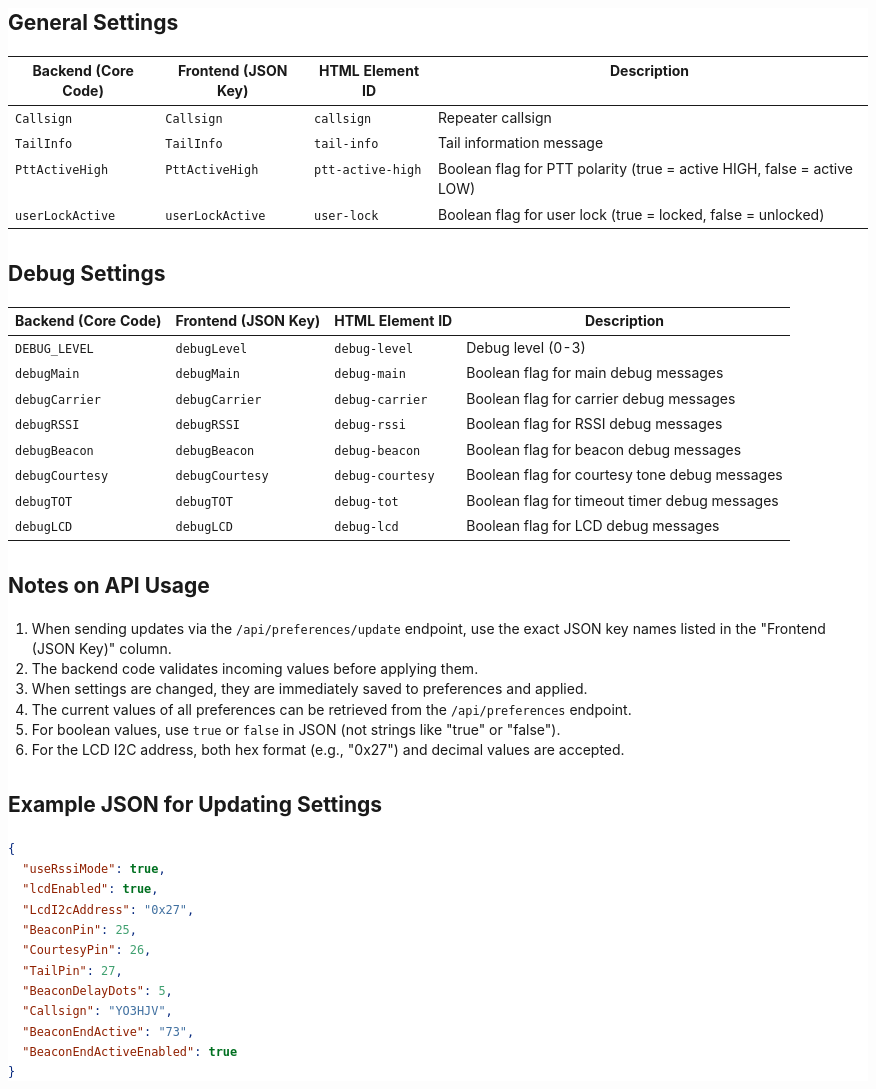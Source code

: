 ## General Settings

| Backend (Core Code) | Frontend (JSON Key) | HTML Element ID | Description |
|---------------------|---------------------|-----------------|-------------|
| `Callsign` | `Callsign` | `callsign` | Repeater callsign |
| `TailInfo` | `TailInfo` | `tail-info` | Tail information message |
| `PttActiveHigh` | `PttActiveHigh` | `ptt-active-high` | Boolean flag for PTT polarity (true = active HIGH, false = active LOW) |
| `userLockActive` | `userLockActive` | `user-lock` | Boolean flag for user lock (true = locked, false = unlocked) |

## Debug Settings

| Backend (Core Code) | Frontend (JSON Key) | HTML Element ID | Description |
|---------------------|---------------------|-----------------|-------------|
| `DEBUG_LEVEL` | `debugLevel` | `debug-level` | Debug level (0-3) |
| `debugMain` | `debugMain` | `debug-main` | Boolean flag for main debug messages |
| `debugCarrier` | `debugCarrier` | `debug-carrier` | Boolean flag for carrier debug messages |
| `debugRSSI` | `debugRSSI` | `debug-rssi` | Boolean flag for RSSI debug messages |
| `debugBeacon` | `debugBeacon` | `debug-beacon` | Boolean flag for beacon debug messages |
| `debugCourtesy` | `debugCourtesy` | `debug-courtesy` | Boolean flag for courtesy tone debug messages |
| `debugTOT` | `debugTOT` | `debug-tot` | Boolean flag for timeout timer debug messages |
| `debugLCD` | `debugLCD` | `debug-lcd` | Boolean flag for LCD debug messages |

## Notes on API Usage

1. When sending updates via the `/api/preferences/update` endpoint, use the exact JSON key names listed in the "Frontend (JSON Key)" column.
2. The backend code validates incoming values before applying them.
3. When settings are changed, they are immediately saved to preferences and applied.
4. The current values of all preferences can be retrieved from the `/api/preferences` endpoint.
5. For boolean values, use `true` or `false` in JSON (not strings like "true" or "false").
6. For the LCD I2C address, both hex format (e.g., "0x27") and decimal values are accepted.

## Example JSON for Updating Settings

```json
{
  "useRssiMode": true,
  "lcdEnabled": true,
  "LcdI2cAddress": "0x27",
  "BeaconPin": 25,
  "CourtesyPin": 26,
  "TailPin": 27,
  "BeaconDelayDots": 5,
  "Callsign": "YO3HJV",
  "BeaconEndActive": "73",
  "BeaconEndActiveEnabled": true
}
```
